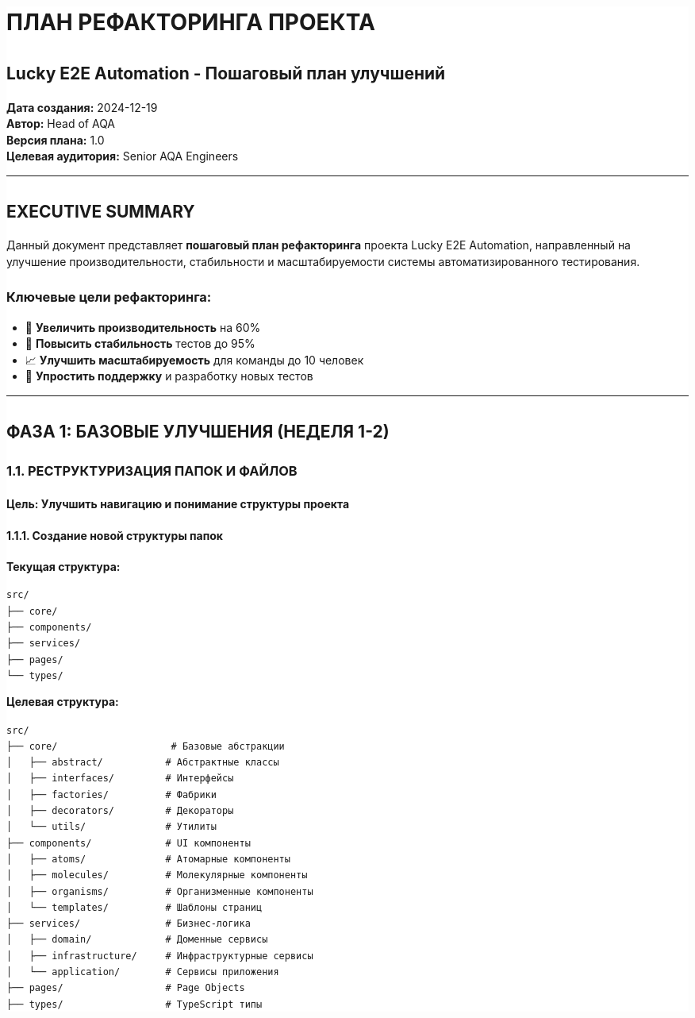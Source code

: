 # ПЛАН РЕФАКТОРИНГА ПРОЕКТА
## Lucky E2E Automation - Пошаговый план улучшений

**Дата создания:** 2024-12-19  
**Автор:** Head of AQA  
**Версия плана:** 1.0  
**Целевая аудитория:** Senior AQA Engineers  

---

## EXECUTIVE SUMMARY

Данный документ представляет **пошаговый план рефакторинга** проекта Lucky E2E Automation, направленный на улучшение производительности, стабильности и масштабируемости системы автоматизированного тестирования.

### Ключевые цели рефакторинга:
- 🚀 **Увеличить производительность** на 60%
- 🎯 **Повысить стабильность** тестов до 95%
- 📈 **Улучшить масштабируемость** для команды до 10 человек
- 🔧 **Упростить поддержку** и разработку новых тестов

---

## ФАЗА 1: БАЗОВЫЕ УЛУЧШЕНИЯ (НЕДЕЛЯ 1-2)

### 1.1. РЕСТРУКТУРИЗАЦИЯ ПАПОК И ФАЙЛОВ

#### Цель: Улучшить навигацию и понимание структуры проекта

#### 1.1.1. Создание новой структуры папок

**Текущая структура:**
```
src/
├── core/
├── components/
├── services/
├── pages/
└── types/
```

**Целевая структура:**
```
src/
├── core/                    # Базовые абстракции
│   ├── abstract/           # Абстрактные классы
│   ├── interfaces/         # Интерфейсы
│   ├── factories/          # Фабрики
│   ├── decorators/         # Декораторы
│   └── utils/              # Утилиты
├── components/             # UI компоненты
│   ├── atoms/              # Атомарные компоненты
│   ├── molecules/          # Молекулярные компоненты
│   ├── organisms/          # Организменные компоненты
│   └── templates/          # Шаблоны страниц
├── services/               # Бизнес-логика
│   ├── domain/             # Доменные сервисы
│   ├── infrastructure/     # Инфраструктурные сервисы
│   └── application/        # Сервисы приложения
├── pages/                  # Page Objects
├── types/                  # TypeScript типы
```